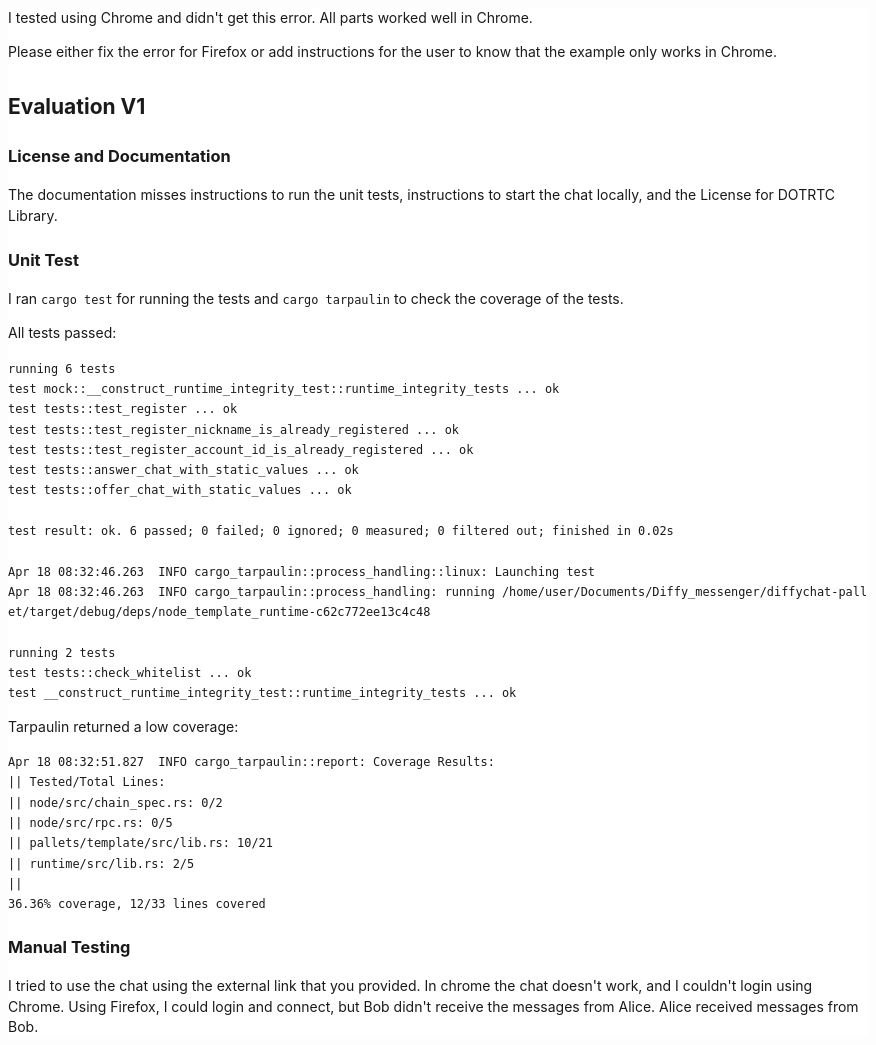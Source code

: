 I tested using Chrome and didn't get this error. All parts worked well in Chrome.

Please either fix the error for Firefox or add instructions for the user to know that the example only works in Chrome.

## Evaluation V1

### License and Documentation

The documentation misses instructions to run the unit tests, instructions to start the chat locally, and the License for DOTRTC Library.

### Unit Test

I ran `cargo test` for running the tests and `cargo tarpaulin` to check the coverage of the tests.

All tests passed:

```
running 6 tests
test mock::__construct_runtime_integrity_test::runtime_integrity_tests ... ok
test tests::test_register ... ok
test tests::test_register_nickname_is_already_registered ... ok
test tests::test_register_account_id_is_already_registered ... ok
test tests::answer_chat_with_static_values ... ok
test tests::offer_chat_with_static_values ... ok

test result: ok. 6 passed; 0 failed; 0 ignored; 0 measured; 0 filtered out; finished in 0.02s

Apr 18 08:32:46.263  INFO cargo_tarpaulin::process_handling::linux: Launching test
Apr 18 08:32:46.263  INFO cargo_tarpaulin::process_handling: running /home/user/Documents/Diffy_messenger/diffychat-pallet/target/debug/deps/node_template_runtime-c62c772ee13c4c48

running 2 tests
test tests::check_whitelist ... ok
test __construct_runtime_integrity_test::runtime_integrity_tests ... ok
```

Tarpaulin returned a low coverage:

```
Apr 18 08:32:51.827  INFO cargo_tarpaulin::report: Coverage Results:
|| Tested/Total Lines:
|| node/src/chain_spec.rs: 0/2
|| node/src/rpc.rs: 0/5
|| pallets/template/src/lib.rs: 10/21
|| runtime/src/lib.rs: 2/5
||
36.36% coverage, 12/33 lines covered
```

### Manual Testing

I tried to use the chat using the external link that you provided. In chrome the chat doesn't work, and I couldn't login using Chrome. Using Firefox, I could login and connect, but Bob didn't receive the messages from Alice. Alice received messages from Bob.
